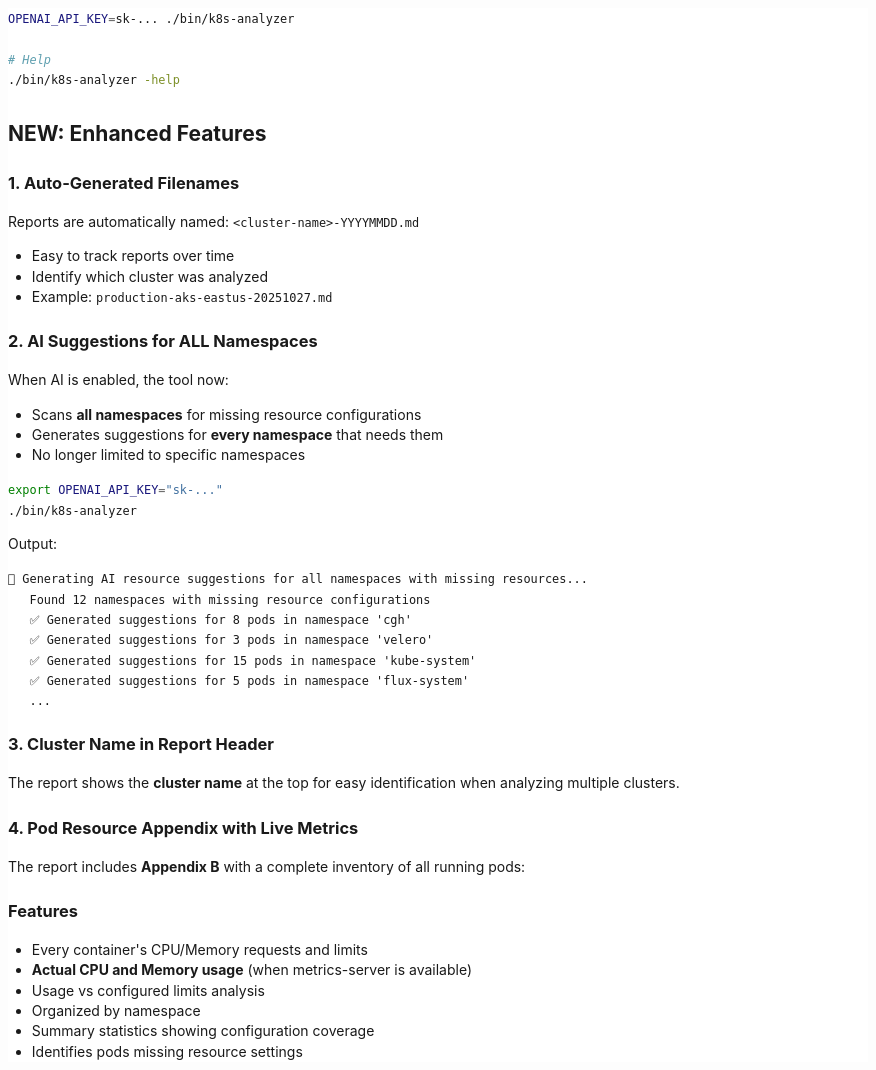 ```bash
OPENAI_API_KEY=sk-... ./bin/k8s-analyzer

# Help
./bin/k8s-analyzer -help
```

## NEW: Enhanced Features

### 1. Auto-Generated Filenames
Reports are automatically named: `<cluster-name>-YYYYMMDD.md`
- Easy to track reports over time
- Identify which cluster was analyzed
- Example: `production-aks-eastus-20251027.md`

### 2. AI Suggestions for ALL Namespaces
When AI is enabled, the tool now:
- Scans **all namespaces** for missing resource configurations
- Generates suggestions for **every namespace** that needs them
- No longer limited to specific namespaces

```bash
export OPENAI_API_KEY="sk-..."
./bin/k8s-analyzer
```

Output:
```
🎯 Generating AI resource suggestions for all namespaces with missing resources...
   Found 12 namespaces with missing resource configurations
   ✅ Generated suggestions for 8 pods in namespace 'cgh'
   ✅ Generated suggestions for 3 pods in namespace 'velero'
   ✅ Generated suggestions for 15 pods in namespace 'kube-system'
   ✅ Generated suggestions for 5 pods in namespace 'flux-system'
   ...
```

### 3. Cluster Name in Report Header
The report shows the **cluster name** at the top for easy identification when analyzing multiple clusters.

### 4. Pod Resource Appendix with Live Metrics

The report includes **Appendix B** with a complete inventory of all running pods:

### Features
- Every container's CPU/Memory requests and limits
- **Actual CPU and Memory usage** (when metrics-server is available)
- Usage vs configured limits analysis
- Organized by namespace
- Summary statistics showing configuration coverage
- Identifies pods missing resource settings
